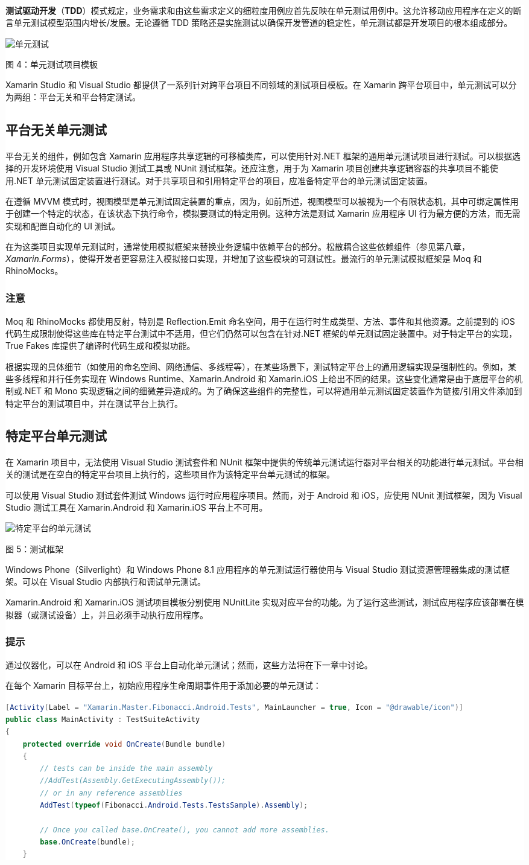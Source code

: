 **测试驱动开发**（**TDD**）模式规定，业务需求和由这些需求定义的细粒度用例应首先反映在单元测试用例中。这允许移动应用程序在定义的断言单元测试模型范围内增长/发展。无论遵循 TDD 策略还是实施测试以确保开发管道的稳定性，单元测试都是开发项目的根本组成部分。

![单元测试](img/B04693_10_04.jpg)

图 4：单元测试项目模板

Xamarin Studio 和 Visual Studio 都提供了一系列针对跨平台项目不同领域的测试项目模板。在 Xamarin 跨平台项目中，单元测试可以分为两组：平台无关和平台特定测试。

## 平台无关单元测试

平台无关的组件，例如包含 Xamarin 应用程序共享逻辑的可移植类库，可以使用针对.NET 框架的通用单元测试项目进行测试。可以根据选择的开发环境使用 Visual Studio 测试工具或 NUnit 测试框架。还应注意，用于为 Xamarin 项目创建共享逻辑容器的共享项目不能使用.NET 单元测试固定装置进行测试。对于共享项目和引用特定平台的项目，应准备特定平台的单元测试固定装置。

在遵循 MVVM 模式时，视图模型是单元测试固定装置的重点，因为，如前所述，视图模型可以被视为一个有限状态机，其中可绑定属性用于创建一个特定的状态，在该状态下执行命令，模拟要测试的特定用例。这种方法是测试 Xamarin 应用程序 UI 行为最方便的方法，而无需实现和配置自动化的 UI 测试。

在为这类项目实现单元测试时，通常使用模拟框架来替换业务逻辑中依赖平台的部分。松散耦合这些依赖组件（参见第八章，*Xamarin.Forms*），使得开发者更容易注入模拟接口实现，并增加了这些模块的可测试性。最流行的单元测试模拟框架是 Moq 和 RhinoMocks。

### 注意

Moq 和 RhinoMocks 都使用反射，特别是 Reflection.Emit 命名空间，用于在运行时生成类型、方法、事件和其他资源。之前提到的 iOS 代码生成限制使得这些库在特定平台测试中不适用，但它们仍然可以包含在针对.NET 框架的单元测试固定装置中。对于特定平台的实现，True Fakes 库提供了编译时代码生成和模拟功能。

根据实现的具体细节（如使用的命名空间、网络通信、多线程等），在某些场景下，测试特定平台上的通用逻辑实现是强制性的。例如，某些多线程和并行任务实现在 Windows Runtime、Xamarin.Android 和 Xamarin.iOS 上给出不同的结果。这些变化通常是由于底层平台的机制或.NET 和 Mono 实现逻辑之间的细微差异造成的。为了确保这些组件的完整性，可以将通用单元测试固定装置作为链接/引用文件添加到特定平台的测试项目中，并在测试平台上执行。

## 特定平台单元测试

在 Xamarin 项目中，无法使用 Visual Studio 测试套件和 NUnit 框架中提供的传统单元测试运行器对平台相关的功能进行单元测试。平台相关的测试是在空白的特定平台项目上执行的，这些项目作为该特定平台单元测试的框架。

可以使用 Visual Studio 测试套件测试 Windows 运行时应用程序项目。然而，对于 Android 和 iOS，应使用 NUnit 测试框架，因为 Visual Studio 测试工具在 Xamarin.Android 和 Xamarin.iOS 平台上不可用。

![特定平台的单元测试](img/B04693_10_05.jpg)

图 5：测试框架

Windows Phone（Silverlight）和 Windows Phone 8.1 应用程序的单元测试运行器使用与 Visual Studio 测试资源管理器集成的测试框架。可以在 Visual Studio 内部执行和调试单元测试。

Xamarin.Android 和 Xamarin.iOS 测试项目模板分别使用 NUnitLite 实现对应平台的功能。为了运行这些测试，测试应用程序应该部署在模拟器（或测试设备）上，并且必须手动执行应用程序。

### 提示

通过仪器化，可以在 Android 和 iOS 平台上自动化单元测试；然而，这些方法将在下一章中讨论。

在每个 Xamarin 目标平台上，初始应用程序生命周期事件用于添加必要的单元测试：

```cs
[Activity(Label = "Xamarin.Master.Fibonacci.Android.Tests", MainLauncher = true, Icon = "@drawable/icon")]
public class MainActivity : TestSuiteActivity
{
    protected override void OnCreate(Bundle bundle)
    {
        // tests can be inside the main assembly
        //AddTest(Assembly.GetExecutingAssembly());
        // or in any reference assemblies
        AddTest(typeof(Fibonacci.Android.Tests.TestsSample).Assembly);

        // Once you called base.OnCreate(), you cannot add more assemblies.
        base.OnCreate(bundle);
    }
```